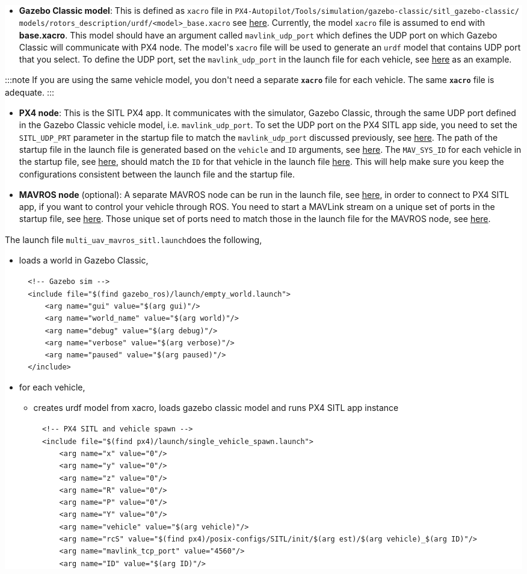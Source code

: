 * **Gazebo Classic model**: This is defined as `xacro` file in `PX4-Autopilot/Tools/simulation/gazebo-classic/sitl_gazebo-classic/models/rotors_description/urdf/<model>_base.xacro` see [here](https://github.com/PX4/PX4-SITL_gazebo/tree/02060a86652b736ca7dd945a524a8bf84eaf5a05/models/rotors_description/urdf). Currently, the model `xacro` file is assumed to end with **base.xacro**. This model should have an argument called  `mavlink_udp_port` which defines the UDP port on which Gazebo Classic will communicate with PX4 node. The model's `xacro` file will be used to generate an `urdf` model that contains UDP port that you select. To define the UDP port, set the `mavlink_udp_port` in the launch file for each vehicle, see [here](https://github.com/PX4/PX4-Autopilot/blob/4d0964385b84dc91189f377aafb039d10850e5d6/launch/multi_uav_mavros_sitl.launch#L37) as an example.

:::note
If you are using the same vehicle model, you don't need a separate **`xacro`** file for each vehicle. The same **`xacro`** file is adequate.
:::

* **PX4 node**: This is the SITL PX4 app. It communicates with the simulator, Gazebo Classic, through the same UDP port defined in the Gazebo Classic vehicle model, i.e. `mavlink_udp_port`. To set the UDP port on the PX4 SITL app side, you need to set the `SITL_UDP_PRT` parameter in the startup file to match the `mavlink_udp_port` discussed previously, see [here](https://github.com/PX4/PX4-Autopilot/blob/4d0964385b84dc91189f377aafb039d10850e5d6/posix-configs/SITL/init/ekf2/iris_2#L46). The path of the startup file in the launch file is generated based on the `vehicle` and `ID` arguments, see [here](https://github.com/PX4/PX4-Autopilot/blob/4d0964385b84dc91189f377aafb039d10850e5d6/launch/multi_uav_mavros_sitl.launch#L36). The `MAV_SYS_ID` for each vehicle in the startup file, see [here](https://github.com/PX4/PX4-Autopilot/blob/4d0964385b84dc91189f377aafb039d10850e5d6/posix-configs/SITL/init/ekf2/iris_2#L4), should match the `ID` for that vehicle in the launch file [here](https://github.com/PX4/PX4-Autopilot/blob/4d0964385b84dc91189f377aafb039d10850e5d6/launch/multi_uav_mavros_sitl.launch#L25). This will help make sure you keep the configurations consistent between the launch file and the startup file.

* **MAVROS node** \(optional\): A separate MAVROS node can be run in the launch file, see [here](https://github.com/PX4/PX4-Autopilot/blob/4d0964385b84dc91189f377aafb039d10850e5d6/launch/multi_uav_mavros_sitl.launch#L41), in order to connect to PX4 SITL app, if you want to control your vehicle through ROS. You need to start a MAVLink stream on a unique set of ports in the startup file, see [here](https://github.com/PX4/PX4-Autopilot/blob/4d0964385b84dc91189f377aafb039d10850e5d6/posix-configs/SITL/init/ekf2/iris_1#L68). Those unique set of ports need to match those in the launch file for the MAVROS node, see [here](https://github.com/PX4/PX4-Autopilot/blob/4d0964385b84dc91189f377aafb039d10850e5d6/launch/multi_uav_mavros_sitl.launch#L26).

The launch file `multi_uav_mavros_sitl.launch`does the following,

* loads a world in Gazebo Classic,
  ```
    <!-- Gazebo sim -->
    <include file="$(find gazebo_ros)/launch/empty_world.launch">
        <arg name="gui" value="$(arg gui)"/>
        <arg name="world_name" value="$(arg world)"/>
        <arg name="debug" value="$(arg debug)"/>
        <arg name="verbose" value="$(arg verbose)"/>
        <arg name="paused" value="$(arg paused)"/>
    </include>
  ```
* for each vehicle,

  * creates urdf model from xacro, loads gazebo classic model and runs PX4 SITL app instance
    ```
      <!-- PX4 SITL and vehicle spawn -->
      <include file="$(find px4)/launch/single_vehicle_spawn.launch">
          <arg name="x" value="0"/>
          <arg name="y" value="0"/>
          <arg name="z" value="0"/>
          <arg name="R" value="0"/>
          <arg name="P" value="0"/>
          <arg name="Y" value="0"/>
          <arg name="vehicle" value="$(arg vehicle)"/>
          <arg name="rcS" value="$(find px4)/posix-configs/SITL/init/$(arg est)/$(arg vehicle)_$(arg ID)"/>
          <arg name="mavlink_tcp_port" value="4560"/>
          <arg name="ID" value="$(arg ID)"/>